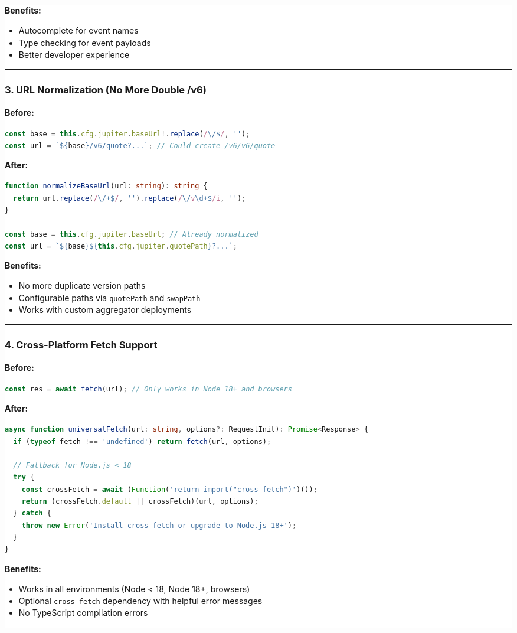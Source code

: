 **Benefits:**
- Autocomplete for event names
- Type checking for event payloads
- Better developer experience

---

### 3. URL Normalization (No More Double /v6)

**Before:**
```typescript
const base = this.cfg.jupiter.baseUrl!.replace(/\/$/, '');
const url = `${base}/v6/quote?...`; // Could create /v6/v6/quote
```

**After:**
```typescript
function normalizeBaseUrl(url: string): string {
  return url.replace(/\/+$/, '').replace(/\/v\d+$/i, '');
}

const base = this.cfg.jupiter.baseUrl; // Already normalized
const url = `${base}${this.cfg.jupiter.quotePath}?...`;
```

**Benefits:**
- No more duplicate version paths
- Configurable paths via `quotePath` and `swapPath`
- Works with custom aggregator deployments

---

### 4. Cross-Platform Fetch Support

**Before:**
```typescript
const res = await fetch(url); // Only works in Node 18+ and browsers
```

**After:**
```typescript
async function universalFetch(url: string, options?: RequestInit): Promise<Response> {
  if (typeof fetch !== 'undefined') return fetch(url, options);
  
  // Fallback for Node.js < 18
  try {
    const crossFetch = await (Function('return import("cross-fetch")')());
    return (crossFetch.default || crossFetch)(url, options);
  } catch {
    throw new Error('Install cross-fetch or upgrade to Node.js 18+');
  }
}
```

**Benefits:**
- Works in all environments (Node < 18, Node 18+, browsers)
- Optional `cross-fetch` dependency with helpful error messages
- No TypeScript compilation errors

---